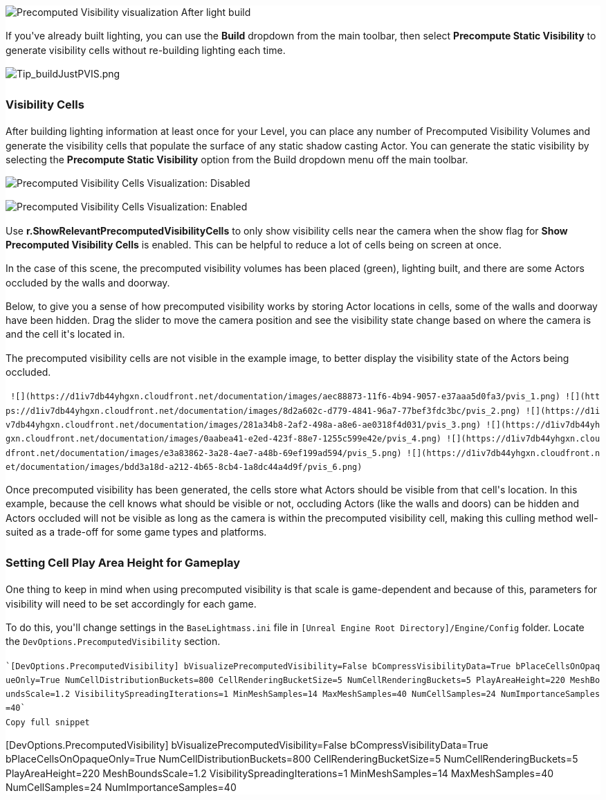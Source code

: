 ![Precomputed Visibility visualization After light build](https://d1iv7db44yhgxn.cloudfront.net/documentation/images/e08912e3-20cc-43e5-a116-a65ab56cb1f8/pvis_visualizationafterlightbuild.png)

If you've already built lighting, you can use the **Build** dropdown from the main toolbar, then select **Precompute Static Visibility** to generate visibility cells without re-building lighting each time.

![](https://d1iv7db44yhgxn.cloudfront.net/documentation/images/d4c15143-8bc4-4ce4-8ecb-7f38ceb55788/tip_buildjustpvis.png "Tip_buildJustPVIS.png")

### Visibility Cells

After building lighting information at least once for your Level, you can place any number of Precomputed Visibility Volumes and generate the visibility cells that populate the surface of any static shadow casting Actor. You can generate the static visibility by selecting the **Precompute Static Visibility** option from the Build dropdown menu off the main toolbar.

![Precomputed Visibility Cells Visualization: Disabled](https://d1iv7db44yhgxn.cloudfront.net/documentation/images/e20a2d4e-b126-439a-9570-2d3af5b06693/visibilitycellsviewenabled.png)

![Precomputed Visibility Cells Visualization: Enabled](https://d1iv7db44yhgxn.cloudfront.net/documentation/images/62253cea-de05-432f-91e4-361fb1cd1f93/visibilitycellsviewdisabled.png)

Use **r.ShowRelevantPrecomputedVisibilityCells** to only show visibility cells near the camera when the show flag for **Show Precomputed Visibility Cells** is enabled. This can be helpful to reduce a lot of cells being on screen at once.

In the case of this scene, the precomputed visibility volumes has been placed (green), lighting built, and there are some Actors occluded by the walls and doorway.

Below, to give you a sense of how precomputed visibility works by storing Actor locations in cells, some of the walls and doorway have been hidden. Drag the slider to move the camera position and see the visibility state change based on where the camera is and the cell it's located in.

The precomputed visibility cells are not visible in the example image, to better display the visibility state of the Actors being occluded.

     ![](https://d1iv7db44yhgxn.cloudfront.net/documentation/images/aec88873-11f6-4b94-9057-e37aaa5d0fa3/pvis_1.png) ![](https://d1iv7db44yhgxn.cloudfront.net/documentation/images/8d2a602c-d779-4841-96a7-77bef3fdc3bc/pvis_2.png) ![](https://d1iv7db44yhgxn.cloudfront.net/documentation/images/281a34b8-2af2-498a-a8e6-ae0318f4d031/pvis_3.png) ![](https://d1iv7db44yhgxn.cloudfront.net/documentation/images/0aabea41-e2ed-423f-88e7-1255c599e42e/pvis_4.png) ![](https://d1iv7db44yhgxn.cloudfront.net/documentation/images/e3a83862-3a28-4ae7-a48b-69ef199ad594/pvis_5.png) ![](https://d1iv7db44yhgxn.cloudfront.net/documentation/images/bdd3a18d-a212-4b65-8cb4-1a8dc44a4d9f/pvis_6.png)

Once precomputed visibility has been generated, the cells store what Actors should be visible from that cell's location. In this example, because the cell knows what should be visible or not, occluding Actors (like the walls and doors) can be hidden and Actors occluded will not be visible as long as the camera is within the precomputed visibility cell, making this culling method well-suited as a trade-off for some game types and platforms.

### Setting Cell Play Area Height for Gameplay

One thing to keep in mind when using precomputed visibility is that scale is game-dependent and because of this, parameters for visibility will need to be set accordingly for each game.

To do this, you'll change settings in the `BaseLightmass.ini` file in `[Unreal Engine Root Directory]/Engine/Config` folder. Locate the `DevOptions.PrecomputedVisibility` section.

```
`[DevOptions.PrecomputedVisibility] bVisualizePrecomputedVisibility=False bCompressVisibilityData=True bPlaceCellsOnOpaqueOnly=True NumCellDistributionBuckets=800 CellRenderingBucketSize=5 NumCellRenderingBuckets=5 PlayAreaHeight=220 MeshBoundsScale=1.2 VisibilitySpreadingIterations=1 MinMeshSamples=14 MaxMeshSamples=40 NumCellSamples=24 NumImportanceSamples=40`
Copy full snippet
```
\[DevOptions.PrecomputedVisibility\] bVisualizePrecomputedVisibility=False bCompressVisibilityData=True bPlaceCellsOnOpaqueOnly=True NumCellDistributionBuckets=800 CellRenderingBucketSize=5 NumCellRenderingBuckets=5 PlayAreaHeight=220 MeshBoundsScale=1.2 VisibilitySpreadingIterations=1 MinMeshSamples=14 MaxMeshSamples=40 NumCellSamples=24 NumImportanceSamples=40
